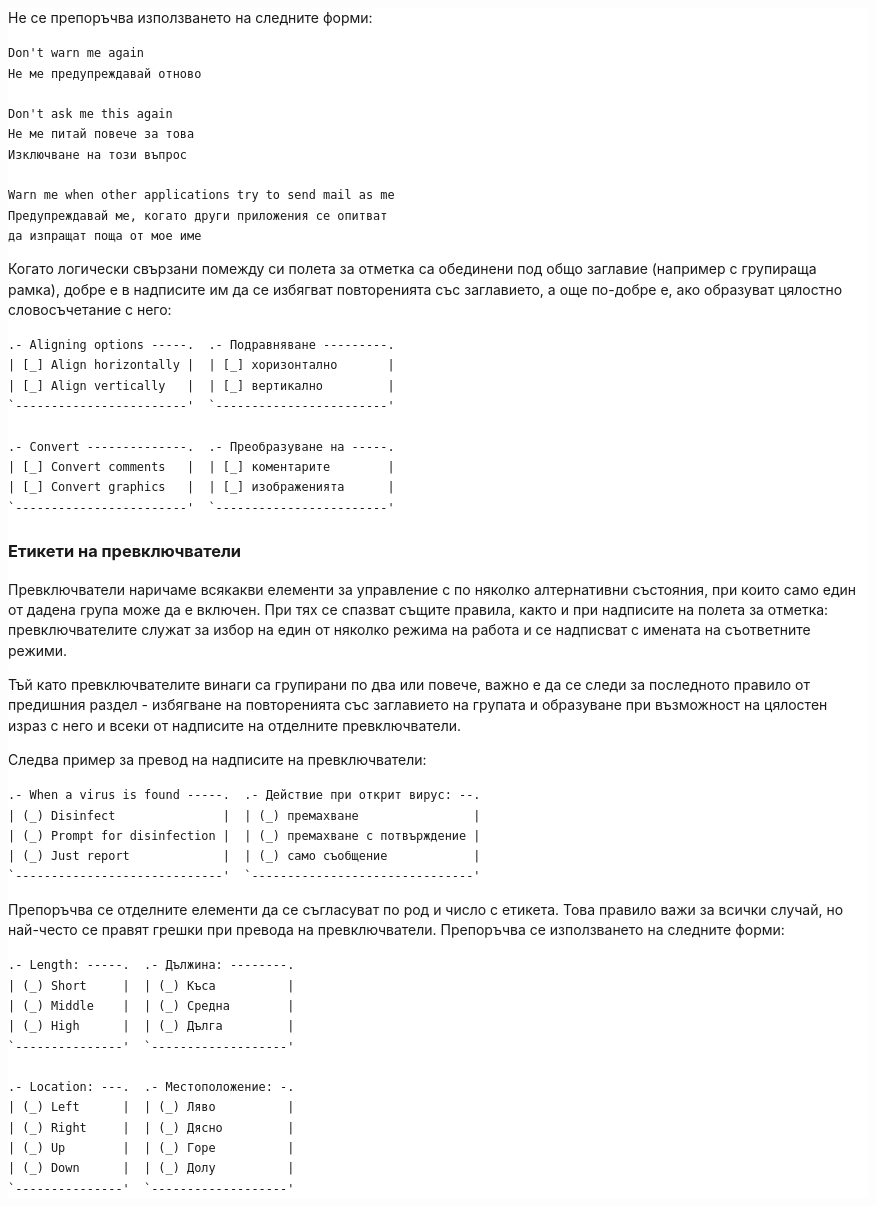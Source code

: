Не се препоръчва използването на следните форми:
```
Don't warn me again
Не ме предупреждавай отново

Don't ask me this again
Не ме питай повече за това
Изключване на този въпрос

Warn me when other applications try to send mail as me
Предупреждавай ме, когато други приложения се опитват
да изпращат поща от мое име
```

Когато логически свързани помежду си полета за отметка са обединени под общо заглавие (например с групираща рамка), добре е в надписите им да се избягват повторенията със заглавието, а още по-добре е, ако образуват цялостно словосъчетание с него:
```
.- Aligning options -----.  .- Подравняване ---------.
| [_] Align horizontally |  | [_] хоризонтално       |
| [_] Align vertically   |  | [_] вертикално         |
`------------------------'  `------------------------'

.- Convert --------------.  .- Преобразуване на -----.
| [_] Convert comments   |  | [_] коментарите        |
| [_] Convert graphics   |  | [_] изображенията      |
`------------------------'  `------------------------'
```

### Етикети на превключватели

Превключватели наричаме всякакви елементи за управление с по няколко алтернативни състояния, при които само един от дадена група може да е включен. При тях се спазват същите правила, както и при надписите на полета за отметка: превключвателите служат за избор на един от няколко режима на работа и се надписват с имената на съответните режими.

Тъй като превключвателите винаги са групирани по два или повече, важно е да се следи за последното правило от предишния раздел - избягване на повторенията със заглавието на групата и образуване при възможност на цялостен израз с него и всеки от надписите на отделните превключватели.

Следва пример за превод на надписите на превключватели:
```
.- When a virus is found -----.  .- Действие при открит вирус: --.
| (_) Disinfect               |  | (_) премахване                |
| (_) Prompt for disinfection |  | (_) премахване с потвърждение |
| (_) Just report             |  | (_) само съобщение            |
`-----------------------------'  `-------------------------------'
```

Препоръчва се отделните елементи да се съгласуват по род и число с етикета. Това правило важи за всички случай, но най-често се правят грешки при превода на превключватели. Препоръчва се използването на следните форми:
```
.- Length: -----.  .- Дължина: --------.
| (_) Short     |  | (_) Къса          |
| (_) Middle    |  | (_) Средна        |
| (_) High      |  | (_) Дълга         |
`---------------'  `-------------------'

.- Location: ---.  .- Местоположение: -.
| (_) Left      |  | (_) Ляво          |
| (_) Right     |  | (_) Дясно         |
| (_) Up        |  | (_) Горе          |
| (_) Down      |  | (_) Долу          |
`---------------'  `-------------------'
```
